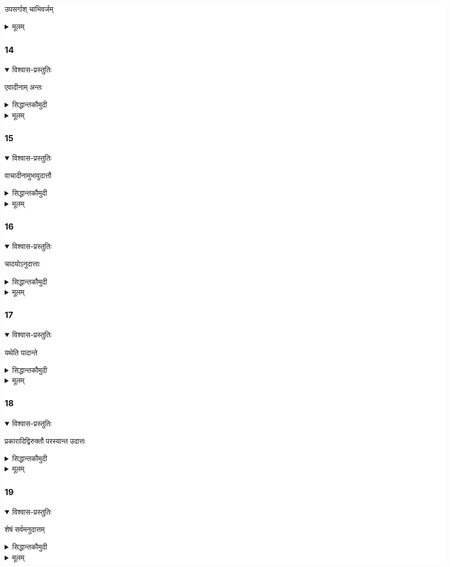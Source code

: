 उपसर्गाश् चाभिवर्जम्
</details>

<details><summary>मूलम्</summary></details>



### 14
<details open><summary>विश्वास-प्रस्तुतिः</summary>

एवादीनाम् अन्तः
</details>

<details><summary>सिद्धान्तकौमुदी</summary></details>
<details><summary>मूलम्</summary></details>


### 15
<details open><summary>विश्वास-प्रस्तुतिः</summary>

वाचादीनामुभावुदात्तौ
</details>

<details><summary>सिद्धान्तकौमुदी</summary></details>
<details><summary>मूलम्</summary></details>


### 16
<details open><summary>विश्वास-प्रस्तुतिः</summary>

चादयोऽनुदात्ताः
</details>

<details><summary>सिद्धान्तकौमुदी</summary></details>
<details><summary>मूलम्</summary></details>


### 17
<details open><summary>विश्वास-प्रस्तुतिः</summary>

यथेति पादान्ते
</details>

<details><summary>सिद्धान्तकौमुदी</summary></details>
<details><summary>मूलम्</summary></details>


### 18
<details open><summary>विश्वास-प्रस्तुतिः</summary>

प्रकारादिद्विरुक्तौ परस्यान्त उदात्तः
</details>

<details><summary>सिद्धान्तकौमुदी</summary></details>
<details><summary>मूलम्</summary></details>


### 19
<details open><summary>विश्वास-प्रस्तुतिः</summary>

शेषं सर्वमनुदात्तम्
</details>

<details><summary>सिद्धान्तकौमुदी</summary></details>
<details><summary>मूलम्</summary></details>
